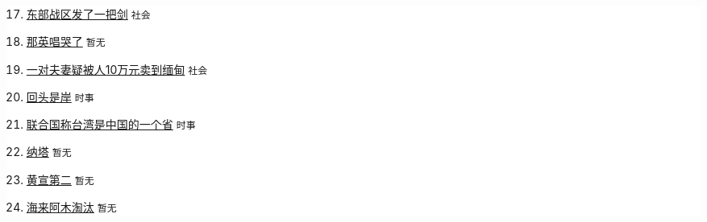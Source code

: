 17. [东部战区发了一把剑](https://m.weibo.cn/search?containerid=100103type%3D1%26t%3D10%26q%3D%23%E4%B8%9C%E9%83%A8%E6%88%98%E5%8C%BA%E5%8F%91%E4%BA%86%E4%B8%80%E6%8A%8A%E5%89%91%23&stream_entry_id=31&isnewpage=1&extparam=seat%3D1%26q%3D%2523%25E4%25B8%259C%25E9%2583%25A8%25E6%2588%2598%25E5%258C%25BA%25E5%258F%2591%25E4%25BA%2586%25E4%25B8%2580%25E6%258A%258A%25E5%2589%2591%2523%26pos%3D15%26flag%3D0%26filter_type%3Drealtimehot%26c_type%3D31%26stream_entry_id%3D31%26band_rank%3D15%26cate%3D5001%26lcate%3D5001%26dgr%3D0%26realpos%3D15%26display_time%3D1716560598%26pre_seqid%3D171656059883104275232) `社会` 

18. [那英唱哭了](https://m.weibo.cn/search?containerid=100103type%3D1%26t%3D10%26q%3D%E9%82%A3%E8%8B%B1%E5%94%B1%E5%93%AD%E4%BA%86&stream_entry_id=31&isnewpage=1&extparam=seat%3D1%26q%3D%25E9%2582%25A3%25E8%258B%25B1%25E5%2594%25B1%25E5%2593%25AD%25E4%25BA%2586%26pos%3D16%26flag%3D1%26filter_type%3Drealtimehot%26c_type%3D31%26stream_entry_id%3D31%26band_rank%3D16%26cate%3D5001%26lcate%3D5001%26dgr%3D0%26realpos%3D16%26display_time%3D1716560598%26pre_seqid%3D171656059883104275232) `暂无` 

19. [一对夫妻疑被人10万元卖到缅甸](https://m.weibo.cn/search?containerid=100103type%3D1%26t%3D10%26q%3D%23%E4%B8%80%E5%AF%B9%E5%A4%AB%E5%A6%BB%E7%96%91%E8%A2%AB%E4%BA%BA10%E4%B8%87%E5%85%83%E5%8D%96%E5%88%B0%E7%BC%85%E7%94%B8%23&stream_entry_id=31&isnewpage=1&extparam=seat%3D1%26q%3D%2523%25E4%25B8%2580%25E5%25AF%25B9%25E5%25A4%25AB%25E5%25A6%25BB%25E7%2596%2591%25E8%25A2%25AB%25E4%25BA%25BA10%25E4%25B8%2587%25E5%2585%2583%25E5%258D%2596%25E5%2588%25B0%25E7%25BC%2585%25E7%2594%25B8%2523%26pos%3D17%26flag%3D1%26filter_type%3Drealtimehot%26c_type%3D31%26stream_entry_id%3D31%26band_rank%3D17%26cate%3D5001%26lcate%3D5001%26dgr%3D0%26realpos%3D17%26display_time%3D1716560598%26pre_seqid%3D171656059883104275232) `社会` 

20. [回头是岸](https://m.weibo.cn/search?containerid=100103type%3D1%26t%3D10%26q%3D%23%E5%9B%9E%E5%A4%B4%E6%98%AF%E5%B2%B8%23&stream_entry_id=31&isnewpage=1&extparam=seat%3D1%26q%3D%2523%25E5%259B%259E%25E5%25A4%25B4%25E6%2598%25AF%25E5%25B2%25B8%2523%26pos%3D18%26flag%3D1%26filter_type%3Drealtimehot%26c_type%3D31%26stream_entry_id%3D31%26band_rank%3D18%26cate%3D5001%26lcate%3D5001%26dgr%3D0%26realpos%3D18%26display_time%3D1716560598%26pre_seqid%3D171656059883104275232) `时事` 

21. [联合国称台湾是中国的一个省](https://m.weibo.cn/search?containerid=100103type%3D1%26t%3D10%26q%3D%23%E8%81%94%E5%90%88%E5%9B%BD%E7%A7%B0%E5%8F%B0%E6%B9%BE%E6%98%AF%E4%B8%AD%E5%9B%BD%E7%9A%84%E4%B8%80%E4%B8%AA%E7%9C%81%23&stream_entry_id=31&isnewpage=1&extparam=seat%3D1%26q%3D%2523%25E8%2581%2594%25E5%2590%2588%25E5%259B%25BD%25E7%25A7%25B0%25E5%258F%25B0%25E6%25B9%25BE%25E6%2598%25AF%25E4%25B8%25AD%25E5%259B%25BD%25E7%259A%2584%25E4%25B8%2580%25E4%25B8%25AA%25E7%259C%2581%2523%26pos%3D19%26flag%3D0%26filter_type%3Drealtimehot%26c_type%3D31%26stream_entry_id%3D31%26band_rank%3D19%26cate%3D5001%26lcate%3D5001%26dgr%3D0%26realpos%3D19%26display_time%3D1716560598%26pre_seqid%3D171656059883104275232) `时事` 

22. [纳塔](https://m.weibo.cn/search?containerid=100103type%3D1%26t%3D10%26q%3D%E7%BA%B3%E5%A1%94&stream_entry_id=31&isnewpage=1&extparam=seat%3D1%26q%3D%25E7%25BA%25B3%25E5%25A1%2594%26pos%3D20%26flag%3D1%26filter_type%3Drealtimehot%26c_type%3D31%26stream_entry_id%3D31%26band_rank%3D20%26cate%3D5001%26lcate%3D5001%26dgr%3D0%26realpos%3D20%26display_time%3D1716560598%26pre_seqid%3D171656059883104275232) `暂无` 

23. [黄宣第二](https://m.weibo.cn/search?containerid=100103type%3D1%26t%3D10%26q%3D%E9%BB%84%E5%AE%A3%E7%AC%AC%E4%BA%8C&stream_entry_id=31&isnewpage=1&extparam=seat%3D1%26q%3D%25E9%25BB%2584%25E5%25AE%25A3%25E7%25AC%25AC%25E4%25BA%258C%26pos%3D21%26flag%3D1%26filter_type%3Drealtimehot%26c_type%3D31%26stream_entry_id%3D31%26band_rank%3D21%26cate%3D5001%26lcate%3D5001%26dgr%3D0%26realpos%3D21%26display_time%3D1716560598%26pre_seqid%3D171656059883104275232) `暂无` 

24. [海来阿木淘汰](https://m.weibo.cn/search?containerid=100103type%3D1%26t%3D10%26q%3D%E6%B5%B7%E6%9D%A5%E9%98%BF%E6%9C%A8%E6%B7%98%E6%B1%B0&stream_entry_id=31&isnewpage=1&extparam=seat%3D1%26q%3D%25E6%25B5%25B7%25E6%259D%25A5%25E9%2598%25BF%25E6%259C%25A8%25E6%25B7%2598%25E6%25B1%25B0%26pos%3D22%26flag%3D1%26filter_type%3Drealtimehot%26c_type%3D31%26stream_entry_id%3D31%26band_rank%3D22%26cate%3D5001%26lcate%3D5001%26dgr%3D0%26realpos%3D22%26display_time%3D1716560598%26pre_seqid%3D171656059883104275232) `暂无` 
